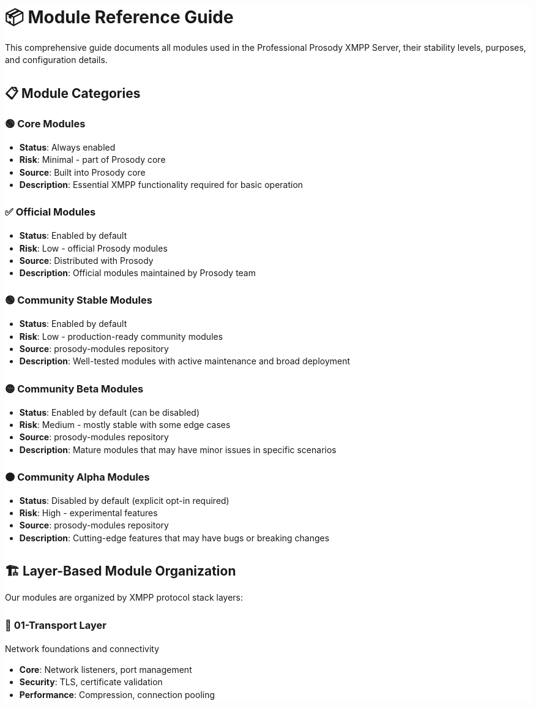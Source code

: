 # 📦 Module Reference Guide

This comprehensive guide documents all modules used in the Professional Prosody XMPP Server, their stability levels, purposes, and configuration details.

## 📋 Module Categories

### 🟢 **Core Modules**

- **Status**: Always enabled
- **Risk**: Minimal - part of Prosody core
- **Source**: Built into Prosody core
- **Description**: Essential XMPP functionality required for basic operation

### ✅ **Official Modules**

- **Status**: Enabled by default
- **Risk**: Low - official Prosody modules
- **Source**: Distributed with Prosody
- **Description**: Official modules maintained by Prosody team

### 🟢 **Community Stable Modules**

- **Status**: Enabled by default
- **Risk**: Low - production-ready community modules
- **Source**: prosody-modules repository
- **Description**: Well-tested modules with active maintenance and broad deployment

### 🟡 **Community Beta Modules**

- **Status**: Enabled by default (can be disabled)
- **Risk**: Medium - mostly stable with some edge cases
- **Source**: prosody-modules repository
- **Description**: Mature modules that may have minor issues in specific scenarios

### 🟠 **Community Alpha Modules**

- **Status**: Disabled by default (explicit opt-in required)
- **Risk**: High - experimental features
- **Source**: prosody-modules repository
- **Description**: Cutting-edge features that may have bugs or breaking changes

## 🏗️ Layer-Based Module Organization

Our modules are organized by XMPP protocol stack layers:

### 📡 **01-Transport Layer**

Network foundations and connectivity

- **Core**: Network listeners, port management
- **Security**: TLS, certificate validation
- **Performance**: Compression, connection pooling
